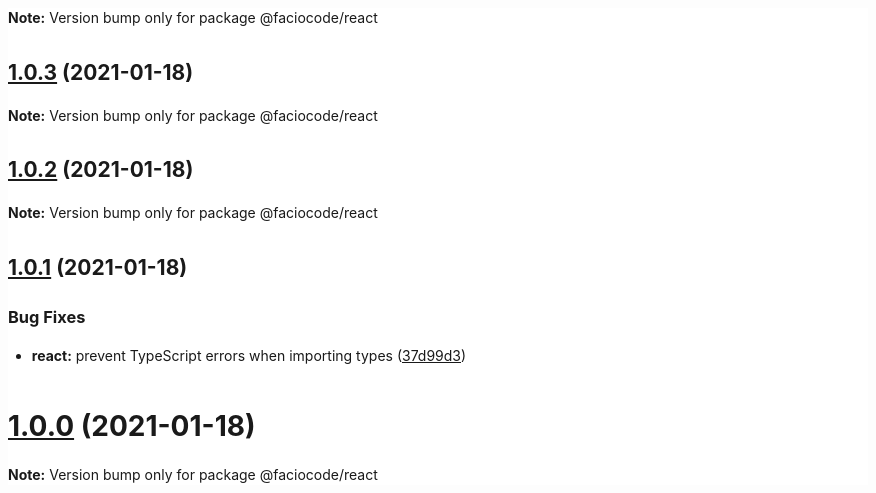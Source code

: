 **Note:** Version bump only for package @faciocode/react





## [1.0.3](https://github.com/FacioCode/design/compare/v1.0.2...v1.0.3) (2021-01-18)

**Note:** Version bump only for package @faciocode/react





## [1.0.2](https://github.com/FacioCode/design/compare/v1.0.1...v1.0.2) (2021-01-18)

**Note:** Version bump only for package @faciocode/react





## [1.0.1](https://github.com/FacioCode/design/compare/v1.0.0...v1.0.1) (2021-01-18)


### Bug Fixes

* **react:** prevent TypeScript errors when importing types ([37d99d3](https://github.com/FacioCode/design/commit/37d99d349c3761a85b00dc3206881c8ff33dcc8b))





# [1.0.0](https://github.com/FacioCode/design/compare/v0.34.5...v1.0.0) (2021-01-18)

**Note:** Version bump only for package @faciocode/react

